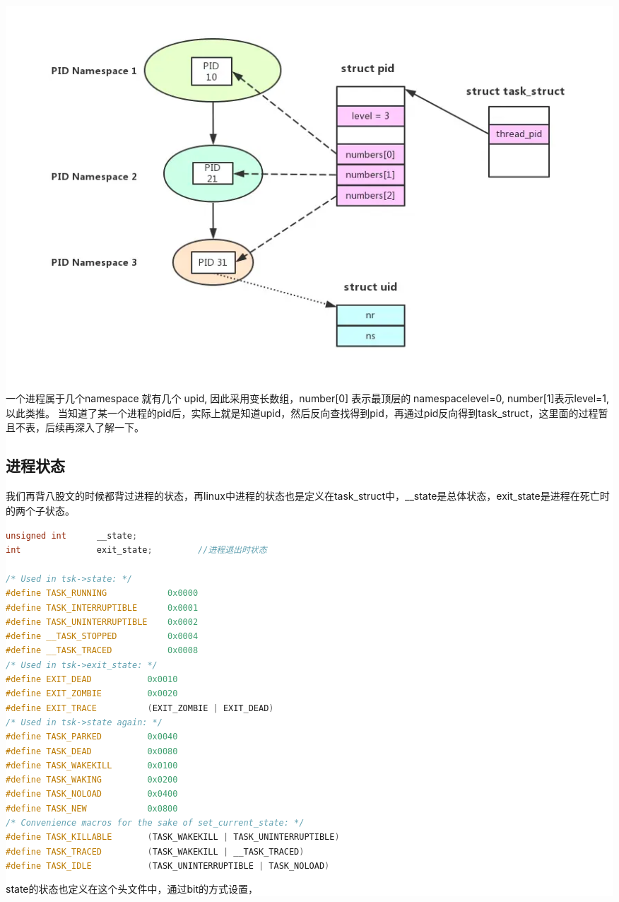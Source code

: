 ![Alt text](pid_namespace.png)
一个进程属于几个namespace 就有几个 upid, 因此采用变长数组，number[0] 表示最顶层的 namespacelevel=0, number[1]表示level=1, 以此类推。
当知道了某一个进程的pid后，实际上就是知道upid，然后反向查找得到pid，再通过pid反向得到task_struct，这里面的过程暂且不表，后续再深入了解一下。

## 进程状态
我们再背八股文的时候都背过进程的状态，再linux中进程的状态也是定义在task_struct中，__state是总体状态，exit_state是进程在死亡时的两个子状态。
```C++
unsigned int      __state;
int               exit_state;         //进程退出时状态

/* Used in tsk->state: */
#define TASK_RUNNING			0x0000
#define TASK_INTERRUPTIBLE		0x0001
#define TASK_UNINTERRUPTIBLE	0x0002
#define __TASK_STOPPED			0x0004
#define __TASK_TRACED			0x0008
/* Used in tsk->exit_state: */
#define EXIT_DEAD			0x0010
#define EXIT_ZOMBIE			0x0020
#define EXIT_TRACE			(EXIT_ZOMBIE | EXIT_DEAD)
/* Used in tsk->state again: */
#define TASK_PARKED			0x0040
#define TASK_DEAD			0x0080
#define TASK_WAKEKILL		0x0100
#define TASK_WAKING			0x0200
#define TASK_NOLOAD			0x0400
#define TASK_NEW			0x0800
/* Convenience macros for the sake of set_current_state: */
#define TASK_KILLABLE		(TASK_WAKEKILL | TASK_UNINTERRUPTIBLE)
#define TASK_TRACED			(TASK_WAKEKILL | __TASK_TRACED)
#define TASK_IDLE			(TASK_UNINTERRUPTIBLE | TASK_NOLOAD)
```
state的状态也定义在这个头文件中，通过bit的方式设置，  